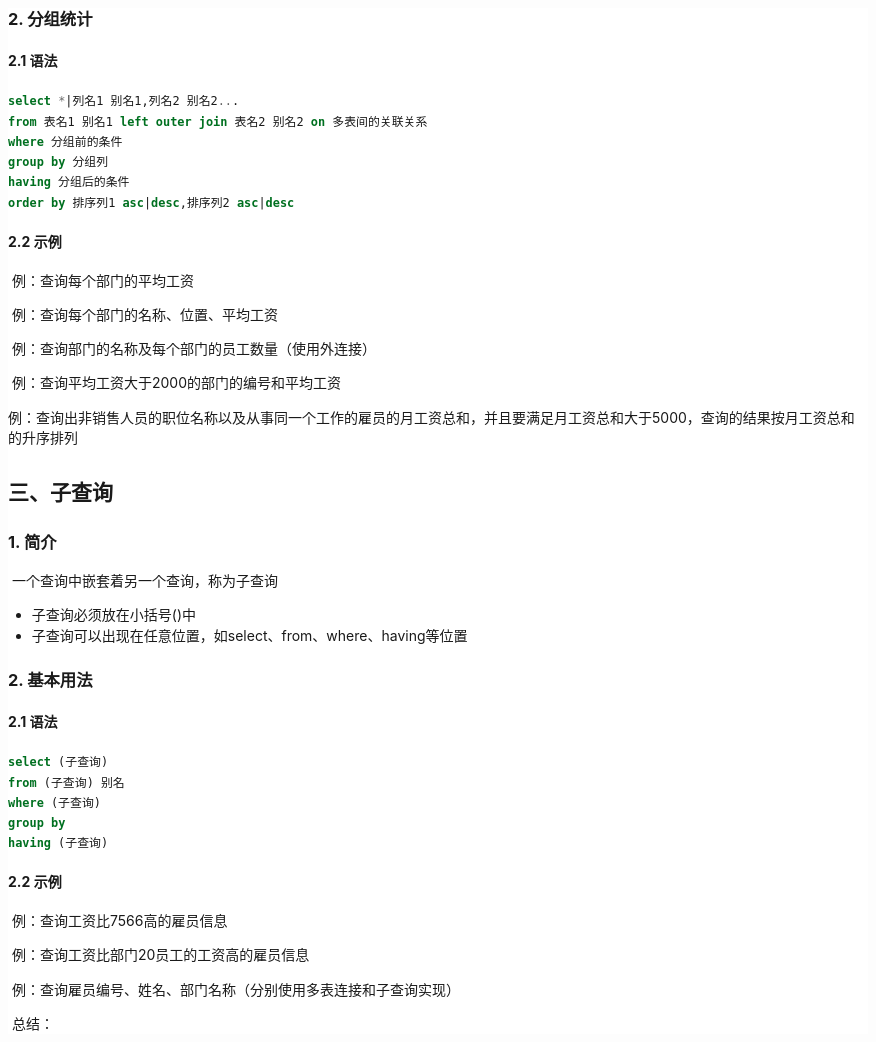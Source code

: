 ### 2. 分组统计

#### 2.1 语法

```sql
select *|列名1 别名1,列名2 别名2... 
from 表名1 别名1 left outer join 表名2 别名2 on 多表间的关联关系 
where 分组前的条件
group by 分组列
having 分组后的条件
order by 排序列1 asc|desc,排序列2 asc|desc
```

#### 2.2 示例

​	例：查询每个部门的平均工资

​	例：查询每个部门的名称、位置、平均工资

​    例：查询部门的名称及每个部门的员工数量（使用外连接）

​	例：查询平均工资大于2000的部门的编号和平均工资

​	例：查询出非销售人员的职位名称以及从事同一个工作的雇员的月工资总和，并且要满足月工资总和大于5000，查询的结果按月工资总和的升序排列

## 三、子查询

### 1. 简介

​	一个查询中嵌套着另一个查询，称为子查询

- 子查询必须放在小括号()中
 - 子查询可以出现在任意位置，如select、from、where、having等位置

### 2. 基本用法

#### 2.1 语法

```sql
select (子查询)
from (子查询) 别名
where (子查询) 
group by 
having (子查询)
```

#### 2.2 示例

​	例：查询工资比7566高的雇员信息

​	例：查询工资比部门20员工的工资高的雇员信息

​	例：查询雇员编号、姓名、部门名称（分别使用多表连接和子查询实现）



​	总结：
